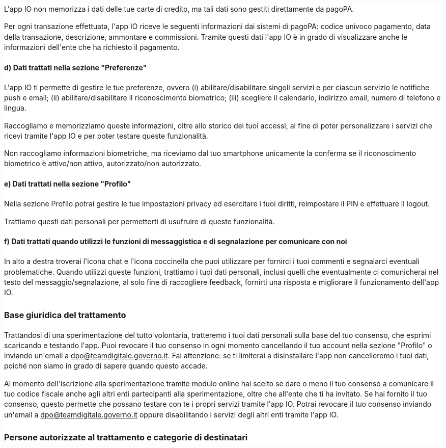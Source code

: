 L'app IO non memorizza i dati delle tue carte di credito, ma tali dati sono gestiti direttamente da pagoPA.

Per ogni transazione effettuata, l'app IO riceve le seguenti informazioni dai sistemi di pagoPA: codice univoco pagamento, data della transazione, descrizione, ammontare e commissioni. Tramite questi dati l'app IO è in grado di visualizzare anche le informazioni dell'ente che ha richiesto il pagamento. 


#### d) Dati trattati nella sezione "Preferenze"

L'app IO ti permette di gestire le tue preferenze, ovvero (i) abilitare/disabilitare singoli servizi e per ciascun servizio le notifiche push e email; (ii) abilitare/disabilitare il riconoscimento biometrico; (iii) scegliere il calendario, indirizzo email, numero di telefono e lingua. 

Raccogliamo e memorizziamo queste informazioni, oltre allo storico dei tuoi accessi, al fine di poter personalizzare i servizi che ricevi tramite l'app IO e per poter testare queste funzionalità. 

Non raccogliamo informazioni biometriche, ma riceviamo dal tuo smartphone unicamente la conferma se il riconoscimento biometrico è attivo/non attivo, autorizzato/non autorizzato.


#### e) Dati trattati nella sezione "Profilo"

Nella sezione Profilo potrai gestire le tue impostazioni privacy ed esercitare i tuoi diritti, reimpostare il PIN e effettuare il logout. 

Trattiamo questi dati personali per permetterti di usufruire di queste funzionalità.


#### f) Dati trattati quando utilizzi le funzioni di messaggistica e di segnalazione per comunicare con noi 

In alto a destra troverai l'icona chat e l'icona coccinella che puoi utilizzare per fornirci i tuoi commenti e segnalarci eventuali problematiche. Quando utilizzi queste funzioni, trattiamo i tuoi dati personali, inclusi quelli che eventualmente ci comunicherai nel testo del messaggio/segnalazione, al solo fine di raccogliere feedback, fornirti una risposta e migliorare il funzionamento dell'app IO. 


### Base giuridica del trattamento 

Trattandosi di una sperimentazione del tutto volontaria, tratteremo i tuoi dati personali sulla base del tuo consenso, che esprimi scaricando e testando l'app. Puoi revocare il tuo consenso in ogni momento cancellando il tuo account nella sezione "Profilo" o inviando un'email a [dpo@teamdigitale.governo.it](mailto:dpo@teamdigitale.governo.it). Fai attenzione: se ti limiterai a disinstallare l'app non cancelleremo i tuoi dati, poiché non siamo in grado di sapere quando questo accade.  

Al momento dell'iscrizione alla sperimentazione tramite modulo online hai scelto se dare o meno il tuo consenso a comunicare il tuo codice fiscale anche agli altri enti partecipanti alla sperimentazione, oltre che all'ente che ti ha invitato. Se hai fornito il tuo consenso, questo permette che  possano testare con te i propri servizi tramite l'app IO. Potrai revocare il tuo consenso inviando un'email a [dpo@teamdigitale.governo.it](mailto:dpo@teamdigitale.governo.it) oppure disabilitando i servizi degli altri enti tramite l'app IO.


### Persone autorizzate al trattamento e categorie di destinatari
